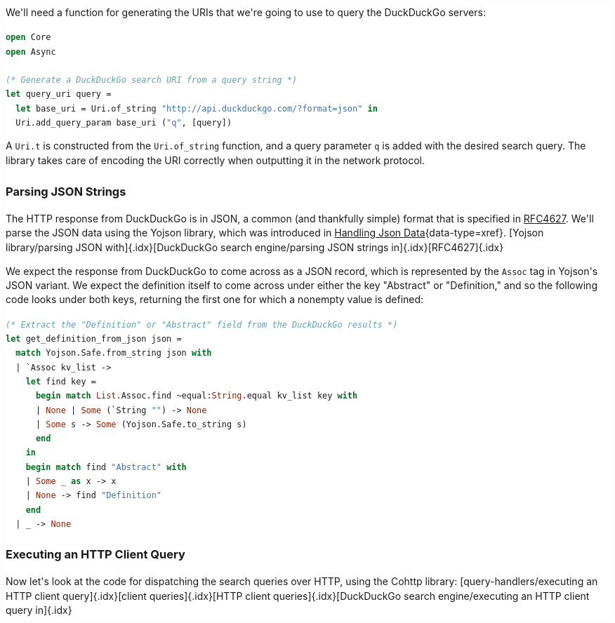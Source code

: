 We'll need a function for generating the URIs that we're going to use to
query the DuckDuckGo servers:

```ocaml file=../../examples/code/async/search/search.ml
open Core
open Async

(* Generate a DuckDuckGo search URI from a query string *)
let query_uri query =
  let base_uri = Uri.of_string "http://api.duckduckgo.com/?format=json" in
  Uri.add_query_param base_uri ("q", [query])
```

A `Uri.t` is constructed from the `Uri.of_string` function, and a query
parameter `q` is added with the desired search query. The library takes care
of encoding the URI correctly when outputting it in the network protocol.

### Parsing JSON Strings

The HTTP response from DuckDuckGo is in JSON, a common (and thankfully
simple) format that is specified in
[RFC4627](http://www.ietf.org/rfc/rfc4627.txt). We'll parse the JSON data
using the Yojson library, which was introduced in
[Handling Json Data](json.html#handling-json-data){data-type=xref}.
[Yojson library/parsing JSON with]{.idx}[DuckDuckGo search engine/parsing
JSON strings in]{.idx}[RFC4627]{.idx}

We expect the response from DuckDuckGo to come across as a JSON record, which
is represented by the `Assoc` tag in Yojson's JSON variant. We expect the
definition itself to come across under either the key "Abstract" or
"Definition," and so the following code looks under both keys, returning the
first one for which a nonempty value is defined:

```ocaml file=../../examples/code/async/search/search.ml,part=1
(* Extract the "Definition" or "Abstract" field from the DuckDuckGo results *)
let get_definition_from_json json =
  match Yojson.Safe.from_string json with
  | `Assoc kv_list ->
    let find key =
      begin match List.Assoc.find ~equal:String.equal kv_list key with
      | None | Some (`String "") -> None
      | Some s -> Some (Yojson.Safe.to_string s)
      end
    in
    begin match find "Abstract" with
    | Some _ as x -> x
    | None -> find "Definition"
    end
  | _ -> None
```

### Executing an HTTP Client Query

Now let's look at the code for dispatching the search queries over HTTP,
using the Cohttp library: [query-handlers/executing an HTTP client
query]{.idx}[client queries]{.idx}[HTTP client queries]{.idx}[DuckDuckGo
search engine/executing an HTTP client query in]{.idx}
